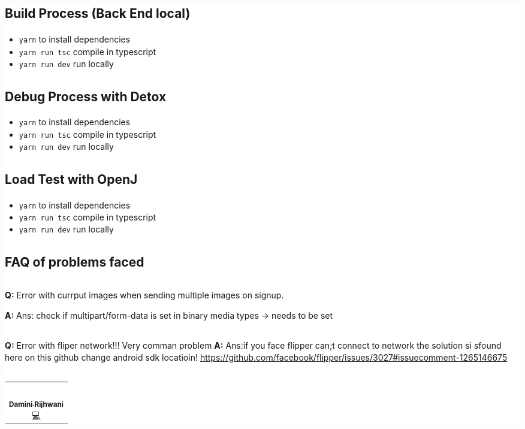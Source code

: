 ## Build Process (Back End local)

- `yarn` to install dependencies
- `yarn run tsc` compile in typescript
- `yarn run dev` run locally

## Debug Process with Detox

- `yarn` to install dependencies
- `yarn run tsc` compile in typescript
- `yarn run dev` run locally

## Load Test with OpenJ

- `yarn` to install dependencies
- `yarn run tsc` compile in typescript
- `yarn run dev` run locally


##  FAQ of problems faced

##
**Q:** Error with currput images when sending multiple images on signup.

**A:** Ans: check if multipart/form-data is set in binary media types -> needs to be set
##

##
**Q:** Error with fliper network!!! Very comman problem
**A:** Ans:if you face flipper can;t connect to network the solution si sfound here on this github change android sdk locatioin!
https://github.com/facebook/flipper/issues/3027#issuecomment-1265146675
##

<table>
  <tr>
    <td align="center"><a href="https://github.com/daminiR"><img src="https://avatars.githubusercontent.com/u/32028537?v=4" width="100px;" alt=""/><br /><sub><b>Damini Rijhwani </b></sub></a><br /><a href="https://github.com/daminiR" title="Code">💻</a></td>
  </tr>
</table>




